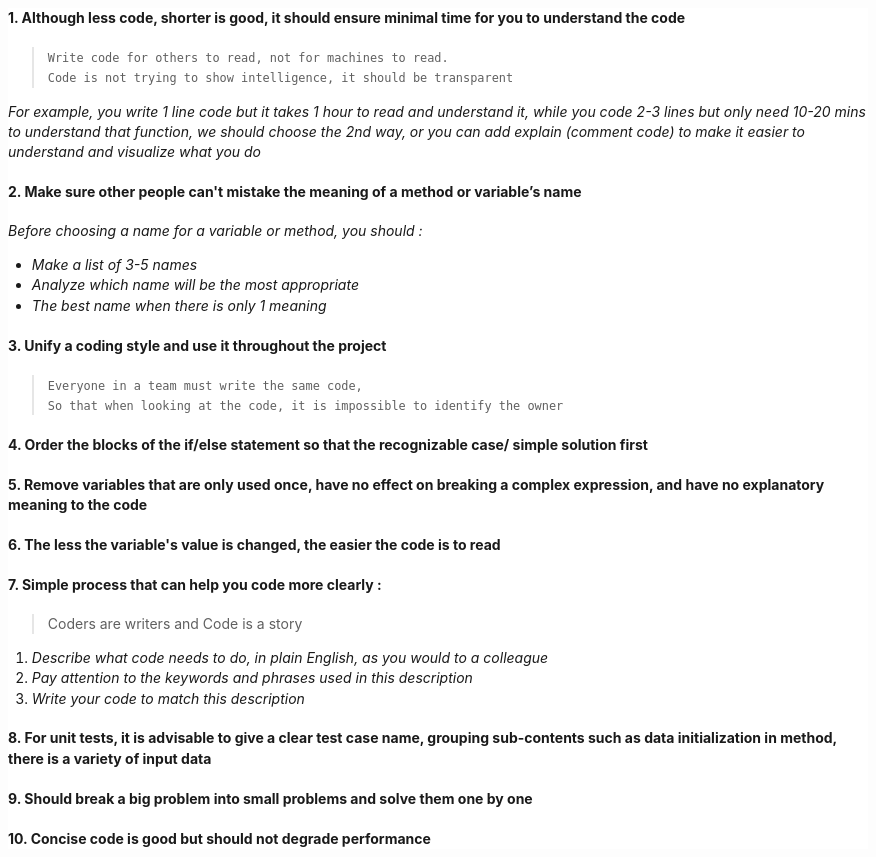 #### 1. Although less code, shorter is good, it should ensure minimal time for you to understand the code

>```
>Write code for others to read, not for machines to read.
>Code is not trying to show intelligence, it should be transparent

*For example, you write 1 line code but it takes 1 hour to read and understand it, while you code 2-3 lines but only need 10-20 mins to understand that function, we should choose the 2nd way, or you can add explain (comment code) to make it easier to understand and visualize what you do*

#### 2. Make sure other people can't mistake the meaning of a method or variable’s name

*Before choosing a name for a variable or method, you should :*
- *Make a list of 3-5 names*
- *Analyze which name will be the most appropriate*
- *The best name when there is only 1 meaning*

#### 3. Unify a coding style and use it throughout the project

>```
>Everyone in a team must write the same code,
>So that when looking at the code, it is impossible to identify the owner

#### 4. Order the blocks of the if/else statement so that the recognizable case/ simple solution first

#### 5. Remove variables that are only used once, have no effect on breaking a complex expression, and have no explanatory meaning to the code

#### 6. The less the variable's value is changed, the easier the code is to read

#### 7. Simple process that can help you code more clearly :

> Coders are writers and Code is a story

1. *Describe what code needs to do, in plain English, as you would to a colleague*
2. *Pay attention to the keywords and phrases used in this description*
3. *Write your code to match this description*

#### 8. For unit tests, it is advisable to give a clear test case name, grouping sub-contents such as data initialization in method, there is a variety of input data

#### 9. Should break a big problem into small problems and solve them one by one

#### 10. Concise code is good but should not degrade performance
